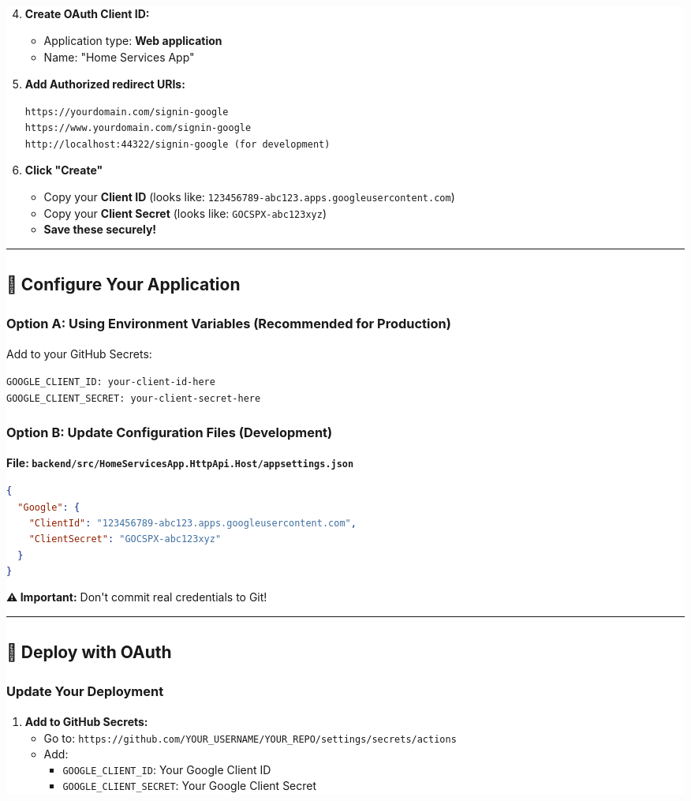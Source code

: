 4. **Create OAuth Client ID:**
   - Application type: **Web application**
   - Name: "Home Services App"
   
5. **Add Authorized redirect URIs:**
   ```
   https://yourdomain.com/signin-google
   https://www.yourdomain.com/signin-google
   http://localhost:44322/signin-google (for development)
   ```
   
6. **Click "Create"**
   - Copy your **Client ID** (looks like: `123456789-abc123.apps.googleusercontent.com`)
   - Copy your **Client Secret** (looks like: `GOCSPX-abc123xyz`)
   - **Save these securely!**

---

## 📝 Configure Your Application

### Option A: Using Environment Variables (Recommended for Production)

Add to your GitHub Secrets:

```
GOOGLE_CLIENT_ID: your-client-id-here
GOOGLE_CLIENT_SECRET: your-client-secret-here
```

### Option B: Update Configuration Files (Development)

**File: `backend/src/HomeServicesApp.HttpApi.Host/appsettings.json`**

```json
{
  "Google": {
    "ClientId": "123456789-abc123.apps.googleusercontent.com",
    "ClientSecret": "GOCSPX-abc123xyz"
  }
}
```

**⚠️ Important:** Don't commit real credentials to Git!

---

## 🚀 Deploy with OAuth

### Update Your Deployment

1. **Add to GitHub Secrets:**
   - Go to: `https://github.com/YOUR_USERNAME/YOUR_REPO/settings/secrets/actions`
   - Add:
     - `GOOGLE_CLIENT_ID`: Your Google Client ID
     - `GOOGLE_CLIENT_SECRET`: Your Google Client Secret
